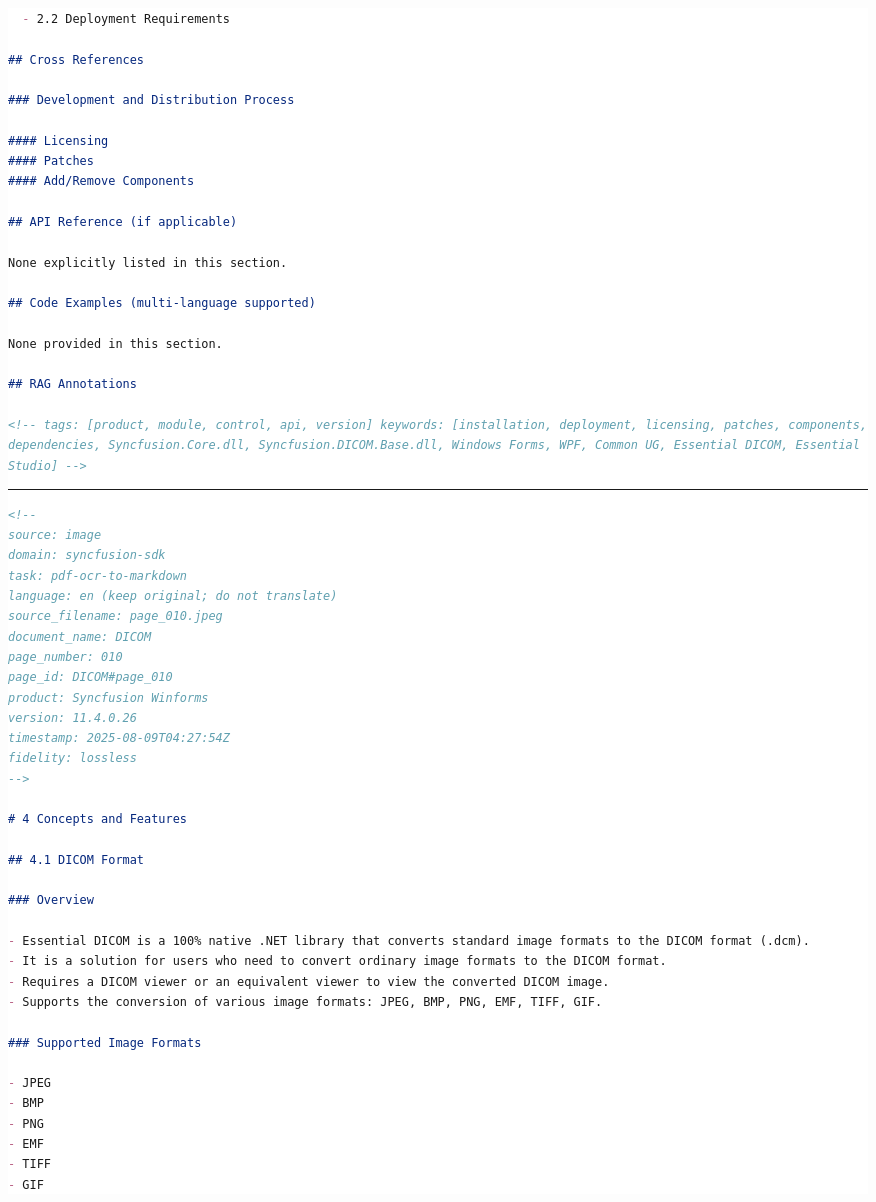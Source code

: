 ```markdown
  - 2.2 Deployment Requirements

## Cross References

### Development and Distribution Process

#### Licensing
#### Patches
#### Add/Remove Components

## API Reference (if applicable)

None explicitly listed in this section.

## Code Examples (multi-language supported)

None provided in this section.

## RAG Annotations

<!-- tags: [product, module, control, api, version] keywords: [installation, deployment, licensing, patches, components, dependencies, Syncfusion.Core.dll, Syncfusion.DICOM.Base.dll, Windows Forms, WPF, Common UG, Essential DICOM, Essential Studio] -->
```

---



```markdown
<!--
source: image
domain: syncfusion-sdk
task: pdf-ocr-to-markdown
language: en (keep original; do not translate)
source_filename: page_010.jpeg
document_name: DICOM
page_number: 010
page_id: DICOM#page_010
product: Syncfusion Winforms
version: 11.4.0.26
timestamp: 2025-08-09T04:27:54Z
fidelity: lossless
-->

# 4 Concepts and Features

## 4.1 DICOM Format

### Overview

- Essential DICOM is a 100% native .NET library that converts standard image formats to the DICOM format (.dcm).
- It is a solution for users who need to convert ordinary image formats to the DICOM format.
- Requires a DICOM viewer or an equivalent viewer to view the converted DICOM image.
- Supports the conversion of various image formats: JPEG, BMP, PNG, EMF, TIFF, GIF.

### Supported Image Formats

- JPEG
- BMP
- PNG
- EMF
- TIFF
- GIF
```